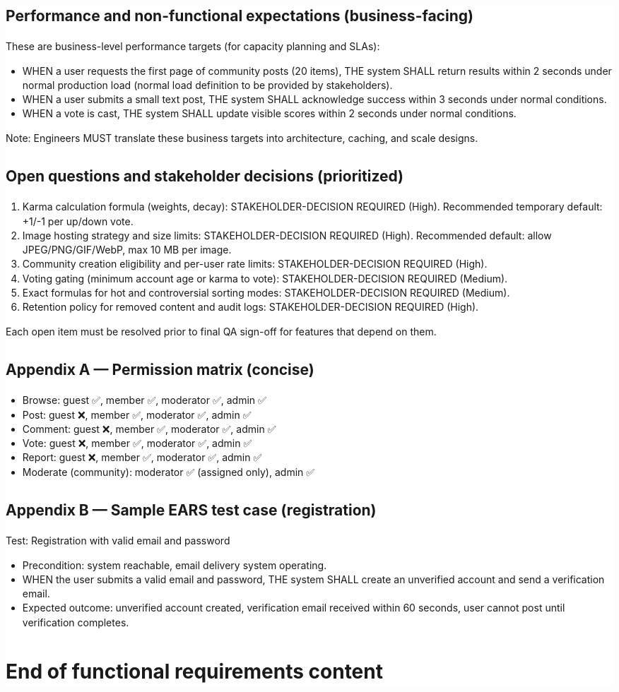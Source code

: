 ## Performance and non-functional expectations (business-facing)
These are business-level performance targets (for capacity planning and SLAs):
- WHEN a user requests the first page of community posts (20 items), THE system SHALL return results within 2 seconds under normal production load (normal load definition to be provided by stakeholders).  
- WHEN a user submits a small text post, THE system SHALL acknowledge success within 3 seconds under normal conditions.  
- WHEN a vote is cast, THE system SHALL update visible scores within 2 seconds under normal conditions.

Note: Engineers MUST translate these business targets into architecture, caching, and scale designs.

## Open questions and stakeholder decisions (prioritized)
1. Karma calculation formula (weights, decay): STAKEHOLDER-DECISION REQUIRED (High). Recommended temporary default: +1/-1 per up/down vote.  
2. Image hosting strategy and size limits: STAKEHOLDER-DECISION REQUIRED (High). Recommended default: allow JPEG/PNG/GIF/WebP, max 10 MB per image.  
3. Community creation eligibility and per-user rate limits: STAKEHOLDER-DECISION REQUIRED (High).  
4. Voting gating (minimum account age or karma to vote): STAKEHOLDER-DECISION REQUIRED (Medium).  
5. Exact formulas for hot and controversial sorting modes: STAKEHOLDER-DECISION REQUIRED (Medium).  
6. Retention policy for removed content and audit logs: STAKEHOLDER-DECISION REQUIRED (High).

Each open item must be resolved prior to final QA sign-off for features that depend on them.

## Appendix A — Permission matrix (concise)
- Browse: guest ✅, member ✅, moderator ✅, admin ✅  
- Post: guest ❌, member ✅, moderator ✅, admin ✅  
- Comment: guest ❌, member ✅, moderator ✅, admin ✅  
- Vote: guest ❌, member ✅, moderator ✅, admin ✅  
- Report: guest ❌, member ✅, moderator ✅, admin ✅  
- Moderate (community): moderator ✅ (assigned only), admin ✅

## Appendix B — Sample EARS test case (registration)
Test: Registration with valid email and password
- Precondition: system reachable, email delivery system operating.  
- WHEN the user submits a valid email and password, THE system SHALL create an unverified account and send a verification email.  
- Expected outcome: unverified account created, verification email received within 60 seconds, user cannot post until verification completes.



# End of functional requirements content

